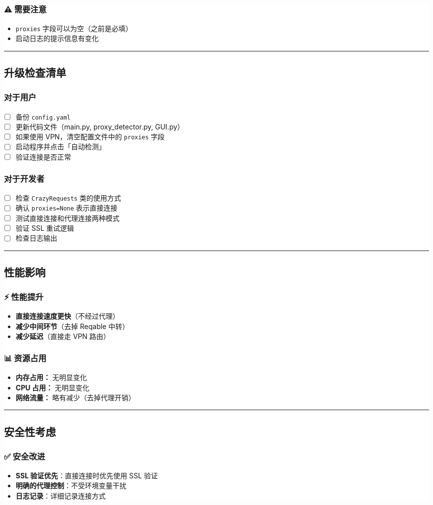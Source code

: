 ### ⚠️ 需要注意

- `proxies` 字段可以为空（之前是必填）
- 启动日志的提示信息有变化

---

## 升级检查清单

### 对于用户

- [ ] 备份 `config.yaml`
- [ ] 更新代码文件（main.py, proxy_detector.py, GUI.py）
- [ ] 如果使用 VPN，清空配置文件中的 `proxies` 字段
- [ ] 启动程序并点击「自动检测」
- [ ] 验证连接是否正常

### 对于开发者

- [ ] 检查 `CrazyRequests` 类的使用方式
- [ ] 确认 `proxies=None` 表示直接连接
- [ ] 测试直接连接和代理连接两种模式
- [ ] 验证 SSL 重试逻辑
- [ ] 检查日志输出

---

## 性能影响

### ⚡ 性能提升

- **直接连接速度更快**（不经过代理）
- **减少中间环节**（去掉 Reqable 中转）
- **减少延迟**（直接走 VPN 路由）

### 📊 资源占用

- **内存占用：** 无明显变化
- **CPU 占用：** 无明显变化
- **网络流量：** 略有减少（去掉代理开销）

---

## 安全性考虑

### ✅ 安全改进

- **SSL 验证优先**：直接连接时优先使用 SSL 验证
- **明确的代理控制**：不受环境变量干扰
- **日志记录**：详细记录连接方式
